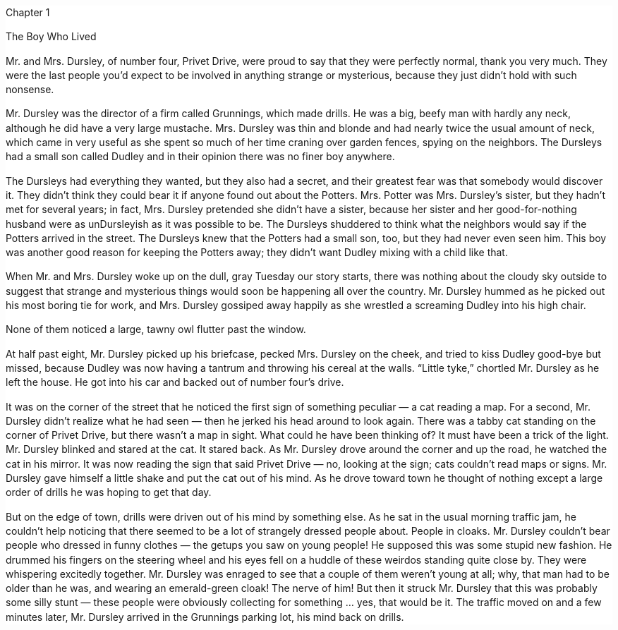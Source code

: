 Chapter 1

The Boy Who Lived

Mr. and Mrs. Dursley, of number four, Privet Drive, were proud to say that they were perfectly normal, thank you very much. They were the last people you’d expect to be involved in anything strange or mysterious, because they just didn’t hold with such nonsense.

Mr. Dursley was the director of a firm called Grunnings, which made drills. He was a big, beefy man with hardly any neck, although he did have a very large mustache. Mrs. Dursley was thin and blonde and had nearly twice the usual amount of neck, which came in very useful as she spent so much of her time craning over garden fences, spying on the neighbors. The Dursleys had a small son called Dudley and in their opinion there was no finer boy anywhere.

The Dursleys had everything they wanted, but they also had a secret, and their greatest fear was that somebody would discover it. They didn’t think they could bear it if anyone found out about the Potters. Mrs. Potter was Mrs. Dursley’s sister, but they hadn’t met for several years; in fact, Mrs. Dursley pretended she didn’t have a sister, because her sister and her good-for-nothing husband were as unDursleyish as it was possible to be. The Dursleys shuddered to think what the neighbors would say if the Potters arrived in the street. The Dursleys knew that the Potters had a small son, too, but they had never even seen him. This boy was another good reason for keeping the Potters away; they didn’t want Dudley mixing with a child like that.

When Mr. and Mrs. Dursley woke up on the dull, gray Tuesday our story starts, there was nothing about the cloudy sky outside to suggest that strange and mysterious things would soon be happening all over the country. Mr. Dursley hummed as he picked out his most boring tie for work, and Mrs. Dursley gossiped away happily as she wrestled a screaming Dudley into his high chair.

None of them noticed a large, tawny owl flutter past the window.

At half past eight, Mr. Dursley picked up his briefcase, pecked Mrs. Dursley on the cheek, and tried to kiss Dudley good-bye but missed, because Dudley was now having a tantrum and throwing his cereal at the walls. “Little tyke,” chortled Mr. Dursley as he left the house. He got into his car and backed out of number four’s drive.

It was on the corner of the street that he noticed the first sign of something peculiar — a cat reading a map. For a second, Mr. Dursley didn’t realize what he had seen — then he jerked his head around to look again. There was a tabby cat standing on the corner of Privet Drive, but there wasn’t a map in sight. What could he have been thinking of? It must have been a trick of the light. Mr. Dursley blinked and stared at the cat. It stared back. As Mr. Dursley drove around the corner and up the road, he watched the cat in his mirror. It was now reading the sign that said Privet Drive — no, looking at the sign; cats couldn’t read maps or signs. Mr. Dursley gave himself a little shake and put the cat out of his mind. As he drove toward town he thought of nothing except a large order of drills he was hoping to get that day.

But on the edge of town, drills were driven out of his mind by something else. As he sat in the usual morning traffic jam, he couldn’t help noticing that there seemed to be a lot of strangely dressed people about. People in cloaks. Mr. Dursley couldn’t bear people who dressed in funny clothes — the getups you saw on young people! He supposed this was some stupid new fashion. He drummed his fingers on the steering wheel and his eyes fell on a huddle of these weirdos standing quite close by. They were whispering excitedly together. Mr. Dursley was enraged to see that a couple of them weren’t young at all; why, that man had to be older than he was, and wearing an emerald-green cloak! The nerve of him! But then it struck Mr. Dursley that this was probably some silly stunt — these people were obviously collecting for something … yes, that would be it. The traffic moved on and a few minutes later, Mr. Dursley arrived in the Grunnings parking lot, his mind back on drills.
